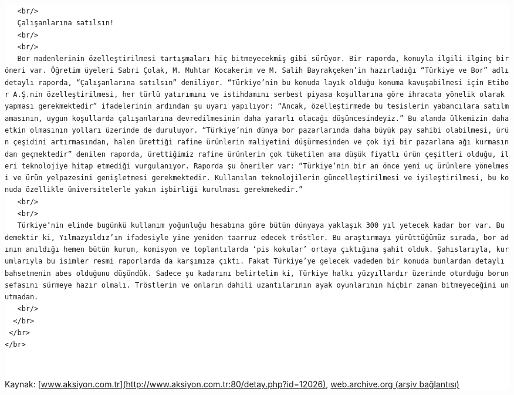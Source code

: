        <br/>
       Çalışanlarına satılsın!
       <br/>
       <br/>
       Bor madenlerinin özelleştirilmesi tartışmaları hiç bitmeyecekmiş gibi sürüyor. Bir raporda, konuyla ilgili ilginç bir öneri var. Öğretim üyeleri Sabri Çolak, M. Muhtar Kocakerim ve M. Salih Bayrakçeken’in hazırladığı “Türkiye ve Bor” adlı detaylı raporda, “Çalışanlarına satılsın” deniliyor. “Türkiye’nin bu konuda layık olduğu konuma kavuşabilmesi için Etibor A.Ş.nin özelleştirilmesi, her türlü yatırımını ve istihdamını serbest piyasa koşullarına göre ihracata yönelik olarak yapması gerekmektedir” ifadelerinin ardından şu uyarı yapılıyor: “Ancak, özelleştirmede bu tesislerin yabancılara satılmamasının, uygun koşullarda çalışanlarına devredilmesinin daha yararlı olacağı düşüncesindeyiz.” Bu alanda ülkemizin daha etkin olmasının yolları üzerinde de duruluyor. “Türkiye’nin dünya bor pazarlarında daha büyük pay sahibi olabilmesi, ürün çeşidini artırmasından, halen ürettiği rafine ürünlerin maliyetini düşürmesinden ve çok iyi bir pazarlama ağı kurmasından geçmektedir” denilen raporda, ürettiğimiz rafine ürünlerin çok tüketilen ama düşük fiyatlı ürün çeşitleri olduğu, ileri teknolojiye hitap etmediği vurgulanıyor. Raporda şu öneriler var: “Türkiye’nin bir an önce yeni uç ürünlere yönelmesi ve ürün yelpazesini genişletmesi gerekmektedir. Kullanılan teknolojilerin güncelleştirilmesi ve iyileştirilmesi, bu konuda özellikle üniversitelerle yakın işbirliği kurulması gerekmekedir.”
       <br/>
       <br/>
       Türkiye’nin elinde bugünkü kullanım yoğunluğu hesabına göre bütün dünyaya yaklaşık 300 yıl yetecek kadar bor var. Bu demektir ki, Yılmazyıldız’ın ifadesiyle yine yeniden taarruz edecek tröstler. Bu araştırmayı yürüttüğümüz sırada, bor adının anıldığı hemen bütün kurum, komisyon ve toplantılarda ‘pis kokular’ ortaya çıktığına şahit olduk. Şahıslarıyla, kurumlarıyla bu isimler resmi raporlarda da karşımıza çıktı. Fakat Türkiye’ye gelecek vadeden bir konuda bunlardan detaylı bahsetmenin abes olduğunu düşündük. Sadece şu kadarını belirtelim ki, Türkiye halkı yüzyıllardır üzerinde oturduğu borun sefasını sürmeye hazır olmalı. Tröstlerin ve onların dahili uzantılarının ayak oyunlarının hiçbir zaman bitmeyeceğini unutmadan.
       <br/>
      </br>
     </br>
    </br>
   </br>
  </font>
 </p>
</div>


Kaynak: [www.aksiyon.com.tr](http://www.aksiyon.com.tr:80/detay.php?id=12026), [web.archive.org (arşiv bağlantısı)](http://web.archive.org/web/20050225005715/http://www.aksiyon.com.tr:80/detay.php?id=12026)

